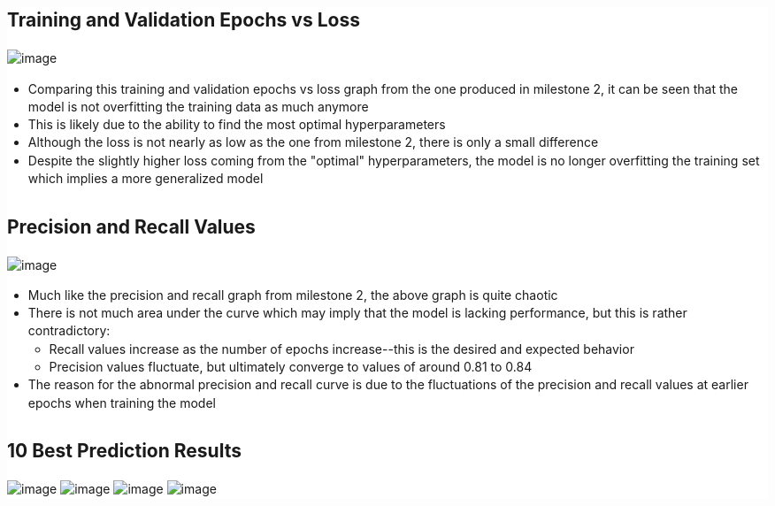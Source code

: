 ## Training and Validation Epochs vs Loss
![image](https://user-images.githubusercontent.com/98120760/202927013-d0391ec1-997a-4c58-9634-b0b637c027d9.png)
- Comparing this training and validation epochs vs loss graph from the one produced in milestone 2, it can be seen that the model is not overfitting the training data as much anymore
- This is likely due to the ability to find the most optimal hyperparameters
- Although the loss is not nearly as low as the one from milestone 2, there is only a small difference
- Despite the slightly higher loss coming from the "optimal" hyperparameters, the model is no longer overfitting the training set which implies a more generalized model 

## Precision and Recall Values
![image](https://user-images.githubusercontent.com/98120760/202927153-9c682fcc-b982-4b94-94e7-473bbc716b5a.png)
- Much like the precision and recall graph from milestone 2, the above graph is quite chaotic
- There is not much area under the curve which may imply that the model is lacking performance, but this is rather contradictory:
    - Recall values increase as the number of epochs increase--this is the desired and expected behavior
    - Precision values fluctuate, but ultimately converge to values of around 0.81 to 0.84
- The reason for the abnormal precision and recall curve is due to the fluctuations of the precision and recall values at earlier epochs when training the model

## 10 Best Prediction Results
![image](https://user-images.githubusercontent.com/98120760/202927065-fa1830d4-7d5e-4f0c-ac8a-c40b4e5fd582.png)
![image](https://user-images.githubusercontent.com/98120760/202927084-a8d3a7e8-3429-4b3e-9589-74664537addc.png)
![image](https://user-images.githubusercontent.com/98120760/202927105-3d713d2f-6187-47e6-9b96-a700bd64a5b1.png)
![image](https://user-images.githubusercontent.com/98120760/202927113-c3f95f69-a980-4e88-8925-a4ce837890bc.png)
